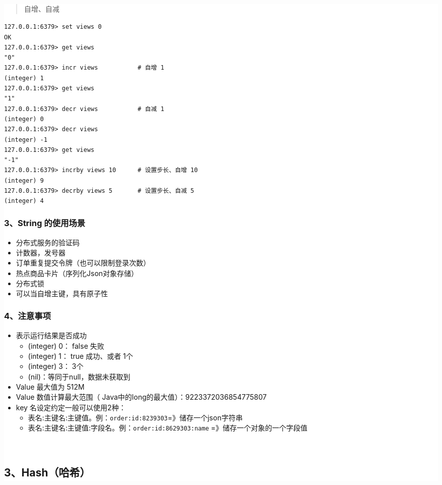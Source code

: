 > 自增、自减

```shell
127.0.0.1:6379> set views 0
OK
127.0.0.1:6379> get views
"0"
127.0.0.1:6379> incr views		     # 自增 1
(integer) 1
127.0.0.1:6379> get views
"1"
127.0.0.1:6379> decr views           # 自减 1
(integer) 0
127.0.0.1:6379> decr views
(integer) -1
127.0.0.1:6379> get views
"-1"
127.0.0.1:6379> incrby views 10		 # 设置步长、自增 10 
(integer) 9
127.0.0.1:6379> decrby views 5       # 设置步长、自减 5
(integer) 4
```



### 3、String 的使用场景

- 分布式服务的验证码
- 计数器，发号器
- 订单重复提交令牌（也可以限制登录次数）
- 热点商品卡片（序列化Json对象存储）
- 分布式锁
- 可以当自增主键，具有原子性



### 4、注意事项

- 表示运行结果是否成功
  - (integer) 0： false 失败
  - (integer) 1： true 成功、或者 1个
  - (integer) 3： 3个
  - (nil)：等同于null，数据未获取到
- Value 最大值为 512M
- Value 数值计算最大范围（ Java中的long的最大值）：9223372036854775807
- key 名设定约定一般可以使用2种：
  - 表名:主键名:主键值。例：`order:id:8239303`=》储存一个json字符串
  - 表名:主键名:主键值:字段名。例：`order:id:8629303:name` =》储存一个对象的一个字段值

​       




## 3、Hash（哈希）
